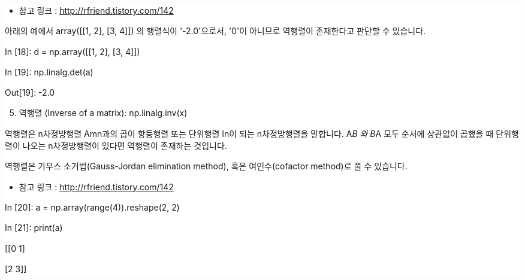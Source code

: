 


* 참고 링크 : http://rfriend.tistory.com/142




아래의 예에서 array([[1, 2], [3, 4]]) 의 행렬식이 '-2.0'으로서, '0'이 아니므로 역행렬이 존재한다고 판단할 수 있습니다. 








In [18]: d = np.array([[1, 2], [3, 4]])




In [19]: np.linalg.det(a)



Out[19]: -2.0

 
 










  5. 역행렬 (Inverse of a matrix): np.linalg.inv(x)
 



역행렬은 n차정방행렬 Amn과의 곱이 항등행렬 또는 단위행렬 In이 되는 n차정방행렬을 말합니다. A*B 와 B*A 모두 순서에 상관없이 곱했을 때 단위행렬이 나오는 n차정방행렬이 있다면 역행렬이 존재하는 것입니다.



역행렬은 가우스 소거법(Gauss-Jordan elimination method), 혹은 여인수(cofactor method)로 풀 수 있습니다. 




* 참고 링크 : http://rfriend.tistory.com/142












In [20]: a = np.array(range(4)).reshape(2, 2)




In [21]: print(a)

[[0 1]

 [2 3]]


